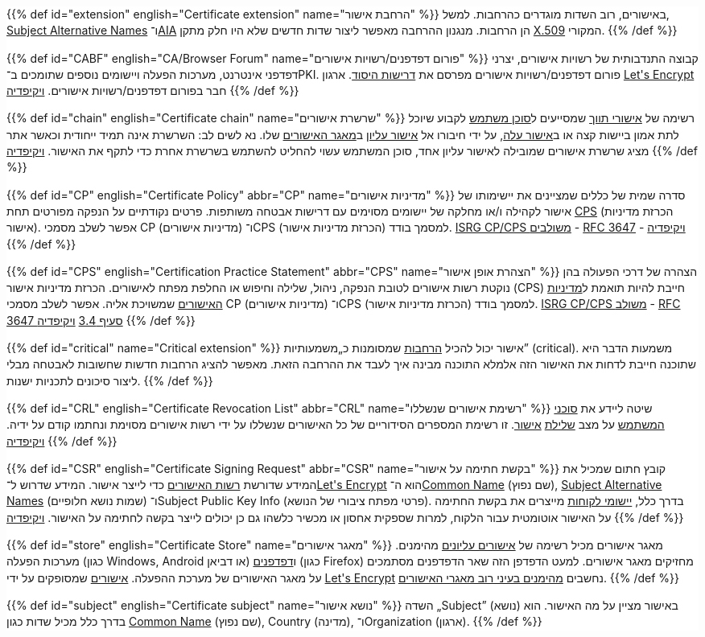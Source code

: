 {{% def id="extension" english="Certificate extension" name="הרחבת אישור" %}} באישורים, רוב השדות מוגדרים כהרחבות. למשל, [Subject Alternative Names](#def-SAN) ו־[AIA](#def-AIA) הן הרחבות. מנגנון ההרחבה מאפשר ליצור שדות חדשים שלא היו חלק מתקן [X.509](#def-X509) המקורי. {{% /def %}}

{{% def id="CABF" english="CA/Browser Forum" name="פורום דפדפנים/רשויות אישורים" %}} קבוצה התנדבותית של רשויות אישורים, יצרני דפדפני אינטרנט, מערכות הפעלה ויישומים נוספים שתומכים ב־PKI. פורום דפדפנים/רשויות אישורים מפרסם את [דרישות היסוד](#def-BRs). ארגון [Let's Encrypt](#def-LE) חבר בפורום דפדפנים/רשויות אישורים. [ויקיפדיה](https://en.wikipedia.org/wiki/CA/Browser_Forum) {{% /def %}}

{{% def id="chain" english="Certificate chain" name="שרשרת אישורים" %}} רשימה של [אישורי תווך](#def-intermediate) שמסייעים ל[סוכן משתמש](#def-user-agent) לקבוע שיוכל לתת אמון ביישות קצה או ב[אישור עלה](#def-leaf), על ידי חיבורו אל [אישור עליון](#def-root) ב[מאגר האישורים](#def-store) שלו. נא לשים לב: השרשרת אינה תמיד ייחודית וכאשר אתר מציג שרשרת אישורים שמובילה לאישור עליון אחד, סוכן המשתמש עשוי להחליט להשתמש בשרשרת אחרת כדי לתקף את האישור. [ויקיפדיה](https://en.wikipedia.org/wiki/Public_key_certificate) {{% /def %}}

{{% def id="CP" english="Certificate Policy" abbr="CP" name="מדיניות אישורים" %}} סדרה שמית של כללים שמציינים את יישימותו של אישור לקהילה ו/או מחלקה של יישומים מסוימים עם דרישות אבטחה משותפות. פרטים נקודתיים על הנפקה מפורטים תחת [CPS](#def-CPS) (הכרזת מדיניות אישור). אפשר לשלב מסמכי CP (מדיניות אישורים) ו־CPS (הכרזת מדיניות אישור) למסמך בודד. [ISRG CP/CPS משולבים](/repository#isrg-certificate-policy) - [RFC 3647](https://tools.ietf.org/html/rfc3647) - [ויקיפדיה](https://en.wikipedia.org/wiki/Certificate_policy) {{% /def %}}

{{% def id="CPS" english="Certification Practice Statement" abbr="CPS" name="הצהרת אופן אישור" %}} הצהרה של דרכי הפעולה בהן נוקטת רשות אישורים לטובת הנפקה, ניהול, שלילה וחיפוש או החלפת מפתח לאישורים. הכרזת מדיניות אישור (CPS) חייבת להיות תואמת ל[מדיניות האישורים](#def-CP) שמשויכת אליה. אפשר לשלב מסמכי CP (מדיניות אישורים) ו־CPS (הכרזת מדיניות אישור) למסמך בודד. [ISRG CP/CPS משולב](/repository#isrg-certificate-policy) - [RFC 3647 סעיף 3.4](https://tools.ietf.org/html/rfc3647#section-3.4) [ויקיפדיה](https://en.wikipedia.org/wiki/Certification_Practice_Statement) {{% /def %}}

{{% def id="critical" name="Critical extension" %}} אישור יכול להכיל [הרחבות](#def-extension) שמסומנות כ„משמעותיות” (critical). משמעות הדבר היא שתוכנה חייבת לדחות את האישור הזה אלמלא התוכנה מבינה איך לעבד את ההרחבה הזאת. מאפשר להציג הרחבות חדשות שחשובות לאבטחה מבלי ליצור סיכונים לתכניות ישנות. {{% /def %}}

{{% def id="CRL" english="Certificate Revocation List" abbr="CRL" name="רשימת אישורים שנשללו" %}} שיטה ליידע את [סוכני המשתמש](#def-user-agent) על מצב [שלילת](#def-revocation) [אישור](#def-leaf). זו רשימת המספרים הסידוריים של כל האישורים שנשללו על ידי רשות אישורים מסוימת ונחתמו קודם על ידיה. [ויקיפדיה](https://en.wikipedia.org/wiki/Certificate_revocation_list) {{% /def %}}

{{% def id="CSR" english="Certificate Signing Request" abbr="CSR" name="בקשת חתימה על אישור" %}} קובץ חתום שמכיל את המידע שדורשת [רשות האישורים](#def-CA) כדי לייצר אישור. המידע שדרוש ל־[Let's Encrypt](#def-LE) הוא ה־[Common Name](#def-CN) (שם נפוץ),‏ [Subject Alternative Names](#def-SAN) (שמות נושא חלופיים) ו־Subject Public Key Info (פרטי מפתח ציבורי של הנושא). בדרך כלל, [יישומי לקוחות](#def-ACME-client) מייצרים את בקשת החתימה על האישור אוטומטית עבור הלקוח, למרות שספקית אחסון או מכשיר כלשהו גם כן יכולים לייצר בקשה לחתימה על האישור. [ויקיפדיה](https://en.wikipedia.org/wiki/Certificate_signing_request) {{% /def %}}

{{% def id="store" english="Certificate Store" name="מאגר אישורים" %}} מאגר אישורים מכיל רשימה של [אישורים עליונים](#def-root) מהימנים. מערכות הפעלה (כגון Windows,‏ Android או דביאן) ו[דפדפנים](#def-web-browser) (כגון Firefox) מחזיקים מאגר אישורים. למעט הדפדפן הזה שאר הדפדפנים מסתמכים על מאגר האישורים של מערכת ההפעלה. [אישורים](#def-leaf) שמסופקים על ידי [Let's Encrypt](#def-LE) נחשבים [מהימנים בעיני רוב מאגרי האישורים](/certificates). {{% /def %}}

{{% def id="subject" english="Certificate subject" name="נושא אישור" %}} השדה „Subject” (נושא) באישור מציין על מה האישור. הוא בדרך כלל מכיל שדות כגון [Common Name](#def-CN) (שם נפוץ), Country (מדינה), ו־Organization (ארגון). {{% /def %}}
